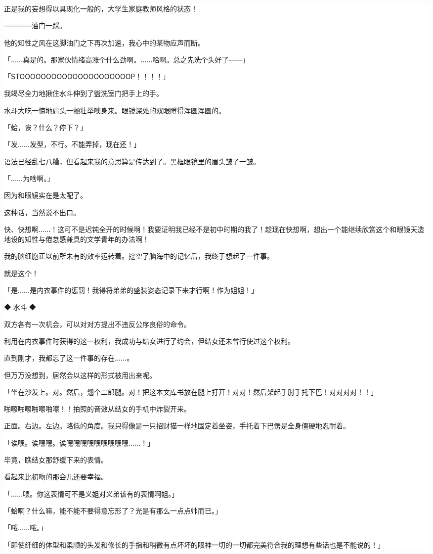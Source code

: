 正是我的妄想得以具现化一般的，大学生家庭教师风格的状态！

————油门一踩。

他的知性之风在这脚油门之下再次加速，我心中的某物应声而断。

「……真是的。那家伙情绪高涨个什么劲啊。……哈啊。总之先洗个头好了——」

「STOOOOOOOOOOOOOOOOOOOOOP！！！！」

我竭尽全力地揪住水斗伸到了盥洗室门把手上的手。

水斗大吃一惊地肩头一颤壮举噢身来。眼镜深处的双眼瞪得浑圆浑圆的。

「蛤，诶？什么？停下？」

「发……发型，不行。不能弄掉，现在还！」

语法已经乱七八糟，但看起来我的意思算是传达到了。黑框眼镜里的眉头皱了一皱。

「……为啥啊。」

因为和眼镜实在是太配了。

这种话，当然说不出口。

快、快想啊……！这可不是迟钝全开的时候啊！我要证明我已经不是初中时期的我了！趁现在快想啊，想出一个能继续欣赏这个和眼镜天造地设的知性与倦怠感兼具的文学青年的办法啊！

我的脑细胞正以前所未有的效率运转着。挖空了脑海中的记忆后，我终于想起了一件事。

就是这个！

「是……是内衣事件的惩罚！我得将弟弟的盛装姿态记录下来才行啊！作为姐姐！」

 

◆ 水斗 ◆

 

双方各有一次机会，可以对对方提出不违反公序良俗的命令。

利用在内衣事件时获得的这一权利，我成功与结女进行了约会，但结女还未曾行使过这个权利。

直到刚才，我都忘了这一件事的存在……。

但万万没想到，居然会以这样的形式被用出来呢。

「坐在沙发上。对。然后，翘个二郎腿。对！把这本文库书放在腿上打开！对对！然后架起手肘手托下巴！对对对对！！」

啪嚓啪嚓啪嚓啪嚓！！拍照的音效从结女的手机中炸裂开来。

正面。右边。左边。略低的角度。我只得像是一只招财猫一样地固定着坐姿，手托着下巴愣是全身僵硬地忍耐着。

「诶嘿。诶嘿嘿。诶嘿嘿嘿嘿嘿嘿嘿嘿嘿……！」

毕竟，瞧结女那舒缓下来的表情。

看起来比初吻的那会儿还要幸福。

「……喂。你这表情可不是义姐对义弟该有的表情啊姐。」

「蛤啊？什么嘛，能不能不要得意忘形了？光是有那么一点点帅而已。」

「哦……哦。」

「即使纤细的体型和柔顺的头发和修长的手指和稍微有点坏坏的眼神一切的一切都完美符合我的理想有些话也是不能说的！」
